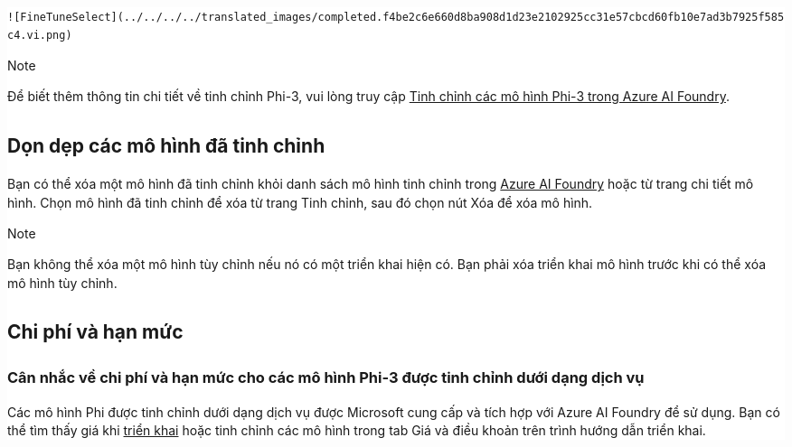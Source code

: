     ![FineTuneSelect](../../../../translated_images/completed.f4be2c6e660d8ba908d1d23e2102925cc31e57cbcd60fb10e7ad3b7925f585c4.vi.png)

> [!NOTE]
> Để biết thêm thông tin chi tiết về tinh chỉnh Phi-3, vui lòng truy cập [Tinh chỉnh các mô hình Phi-3 trong Azure AI Foundry](https://learn.microsoft.com/azure/ai-studio/how-to/fine-tune-phi-3?tabs=phi-3-mini).

## Dọn dẹp các mô hình đã tinh chỉnh

Bạn có thể xóa một mô hình đã tinh chỉnh khỏi danh sách mô hình tinh chỉnh trong [Azure AI Foundry](https://ai.azure.com) hoặc từ trang chi tiết mô hình. Chọn mô hình đã tinh chỉnh để xóa từ trang Tinh chỉnh, sau đó chọn nút Xóa để xóa mô hình.

> [!NOTE]
> Bạn không thể xóa một mô hình tùy chỉnh nếu nó có một triển khai hiện có. Bạn phải xóa triển khai mô hình trước khi có thể xóa mô hình tùy chỉnh.

## Chi phí và hạn mức

### Cân nhắc về chi phí và hạn mức cho các mô hình Phi-3 được tinh chỉnh dưới dạng dịch vụ

Các mô hình Phi được tinh chỉnh dưới dạng dịch vụ được Microsoft cung cấp và tích hợp với Azure AI Foundry để sử dụng. Bạn có thể tìm thấy giá khi [triển khai](https://learn.microsoft.com/azure/ai-studio/how-to/deploy-models-phi-3?tabs=phi-3-5&pivots=programming-language-python) hoặc tinh chỉnh các mô hình trong tab Giá và điều khoản trên trình hướng dẫn triển khai.
